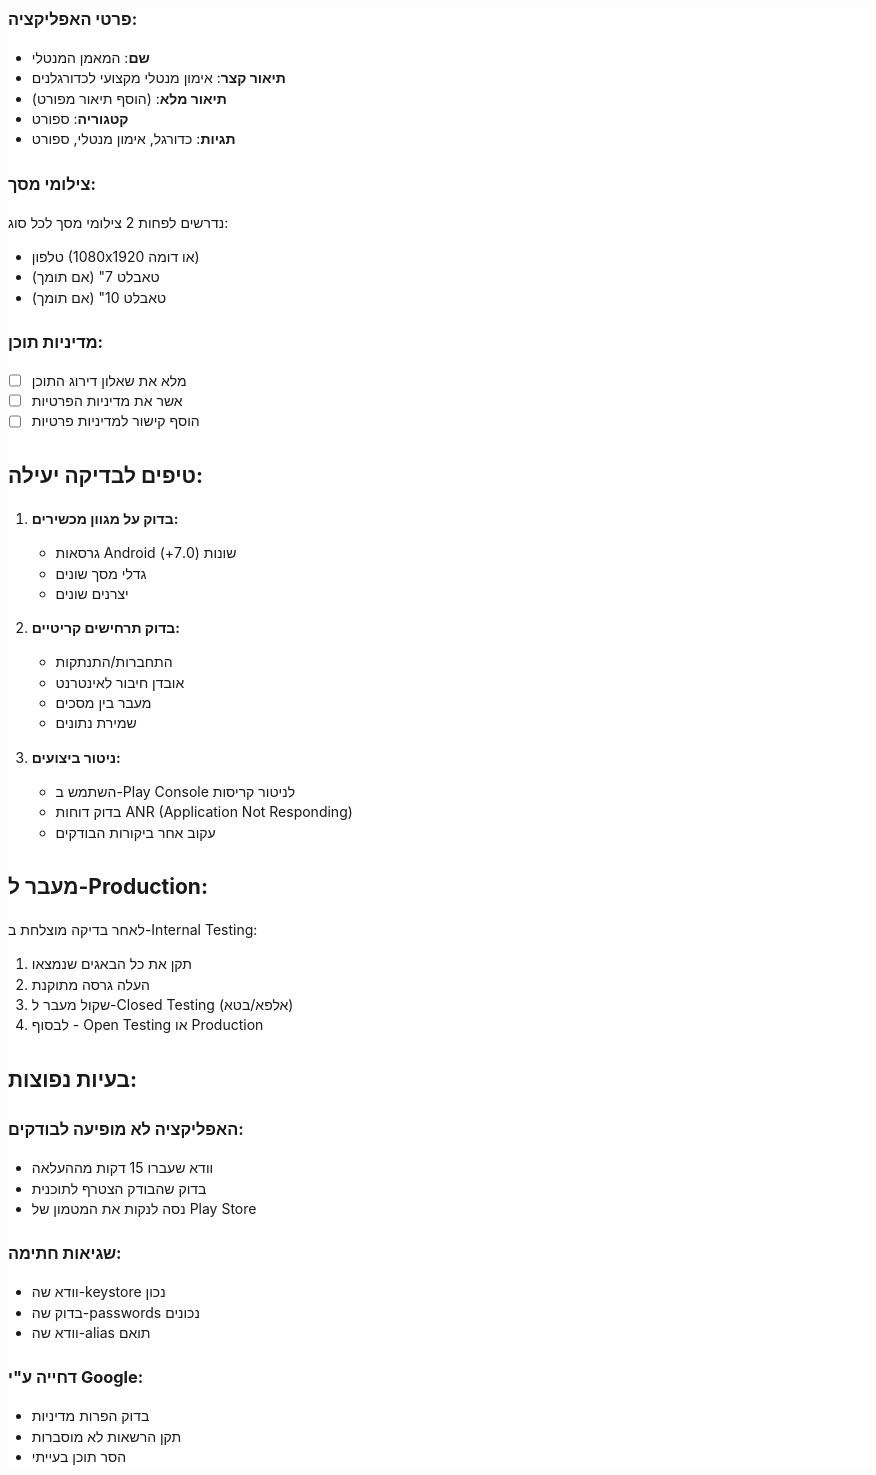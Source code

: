### פרטי האפליקציה:
- **שם**: המאמן המנטלי
- **תיאור קצר**: אימון מנטלי מקצועי לכדורגלנים
- **תיאור מלא**: (הוסף תיאור מפורט)
- **קטגוריה**: ספורט
- **תגיות**: כדורגל, אימון מנטלי, ספורט

### צילומי מסך:
נדרשים לפחות 2 צילומי מסך לכל סוג:
- טלפון (1080x1920 או דומה)
- טאבלט 7" (אם תומך)
- טאבלט 10" (אם תומך)

### מדיניות תוכן:
- [ ] מלא את שאלון דירוג התוכן
- [ ] אשר את מדיניות הפרטיות
- [ ] הוסף קישור למדיניות פרטיות

## טיפים לבדיקה יעילה:

1. **בדוק על מגוון מכשירים:**
   - גרסאות Android שונות (7.0+)
   - גדלי מסך שונים
   - יצרנים שונים

2. **בדוק תרחישים קריטיים:**
   - התחברות/התנתקות
   - אובדן חיבור לאינטרנט
   - מעבר בין מסכים
   - שמירת נתונים

3. **ניטור ביצועים:**
   - השתמש ב-Play Console לניטור קריסות
   - בדוק דוחות ANR (Application Not Responding)
   - עקוב אחר ביקורות הבודקים

## מעבר ל-Production:

לאחר בדיקה מוצלחת ב-Internal Testing:
1. תקן את כל הבאגים שנמצאו
2. העלה גרסה מתוקנת
3. שקול מעבר ל-Closed Testing (אלפא/בטא)
4. לבסוף - Open Testing או Production

## בעיות נפוצות:

### האפליקציה לא מופיעה לבודקים:
- וודא שעברו 15 דקות מההעלאה
- בדוק שהבודק הצטרף לתוכנית
- נסה לנקות את המטמון של Play Store

### שגיאות חתימה:
- וודא שה-keystore נכון
- בדוק שה-passwords נכונים
- וודא שה-alias תואם

### דחייה ע"י Google:
- בדוק הפרות מדיניות
- תקן הרשאות לא מוסברות
- הסר תוכן בעייתי 